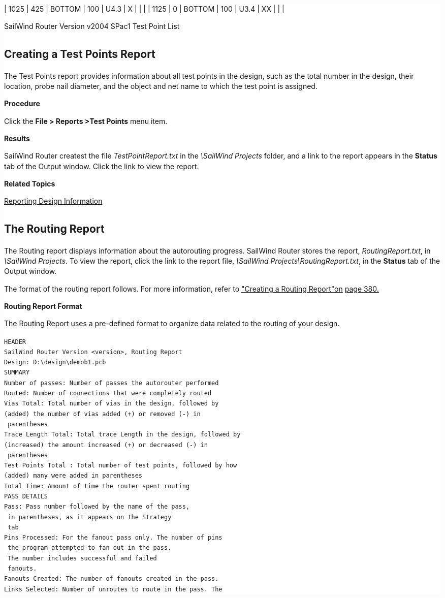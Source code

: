 | 1025                                                                                                                                              | 425  | BOTTOM                                                                | 100   | U4.3   | X          |  |  |
| 1125                                                                                                                                              | 0    | BOTTOM                                                                | 100   | U3.4   | XX         |  |  |

SailWind Router Version v2004 SPac1 Test Point List

## Creating a Test Points Report
The Test Points report provides information about all test points in the design, such as the total number in the design, their location, probe nail diameter, and the object and net name to which the test point is assigned.

**Procedure**

Click the **File > Reports >Test Points** menu item.

**Results**

SailWind Router createst the file *TestPointReport.txt* in the *\SailWind Projects* folder, and a link to the report appears in the **Status** tab of the Output window. Click the link to view the report.

**Related Topics**

[Reporting Design Information](#page-0-0)

## The Routing Report
The Routing report displays information about the autorouting progress. SailWind Router stores the report, *RoutingReport.txt*, in *\SailWind Projects*. To view the report, click the link to the report file, *\SailWind Projects\RoutingReport.txt*, in the **Status** tab of the Output window.

The format of the routing report follows. For more information, refer to ["Creating a Routing Report"on](#page-11-0) [page 380.](#page-11-0)

**Routing Report Format**

The Routing Report uses a pre-defined format to organize data related to the routing of your design.

```
HEADER
SailWind Router Version <version>, Routing Report
Design: D:\design\demob1.pcb
SUMMARY
Number of passes: Number of passes the autorouter performed
Routed: Number of connections that were completely routed
Vias Total: Total number of vias in the design, followed by
(added) the number of vias added (+) or removed (-) in
 parentheses
Trace Length Total: Total trace Length in the design, followed by
(increased) the amount increased (+) or decreased (-) in
 parentheses
Test Points Total : Total number of test points, followed by how
(added) many were added in parentheses
Total Time: Amount of time the router spent routing
PASS DETAILS
Pass: Pass number followed by the name of the pass,
 in parentheses, as it appears on the Strategy
 tab
Pins Processed: For the fanout pass only. The number of pins
 the program attempted to fan out in the pass.
 The number includes successful and failed
 fanouts.
Fanouts Created: The number of fanouts created in the pass.
Links Selected: Number of unroutes to route in the pass. The
```
